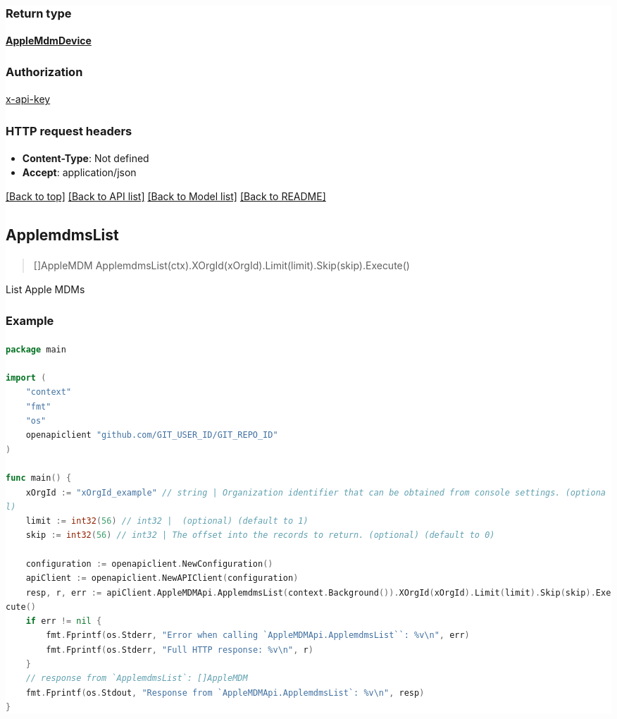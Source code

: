 ### Return type

[**AppleMdmDevice**](AppleMdmDevice.md)

### Authorization

[x-api-key](../README.md#x-api-key)

### HTTP request headers

- **Content-Type**: Not defined
- **Accept**: application/json

[[Back to top]](#) [[Back to API list]](../README.md#documentation-for-api-endpoints)
[[Back to Model list]](../README.md#documentation-for-models)
[[Back to README]](../README.md)


## ApplemdmsList

> []AppleMDM ApplemdmsList(ctx).XOrgId(xOrgId).Limit(limit).Skip(skip).Execute()

List Apple MDMs



### Example

```go
package main

import (
    "context"
    "fmt"
    "os"
    openapiclient "github.com/GIT_USER_ID/GIT_REPO_ID"
)

func main() {
    xOrgId := "xOrgId_example" // string | Organization identifier that can be obtained from console settings. (optional)
    limit := int32(56) // int32 |  (optional) (default to 1)
    skip := int32(56) // int32 | The offset into the records to return. (optional) (default to 0)

    configuration := openapiclient.NewConfiguration()
    apiClient := openapiclient.NewAPIClient(configuration)
    resp, r, err := apiClient.AppleMDMApi.ApplemdmsList(context.Background()).XOrgId(xOrgId).Limit(limit).Skip(skip).Execute()
    if err != nil {
        fmt.Fprintf(os.Stderr, "Error when calling `AppleMDMApi.ApplemdmsList``: %v\n", err)
        fmt.Fprintf(os.Stderr, "Full HTTP response: %v\n", r)
    }
    // response from `ApplemdmsList`: []AppleMDM
    fmt.Fprintf(os.Stdout, "Response from `AppleMDMApi.ApplemdmsList`: %v\n", resp)
}
```
